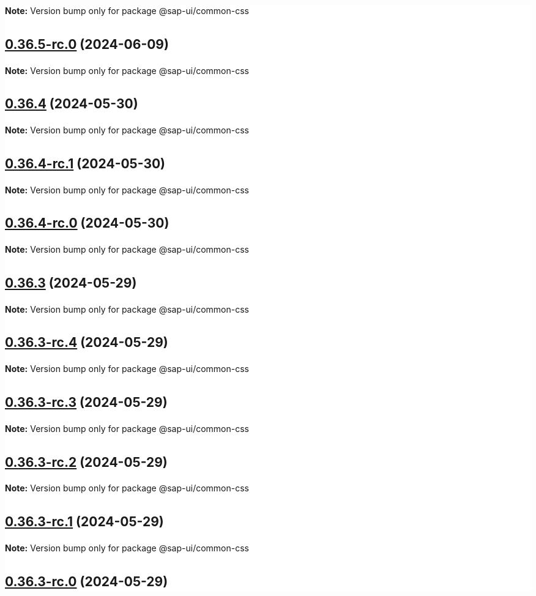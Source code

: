 **Note:** Version bump only for package @sap-ui/common-css

## [0.36.5-rc.0](https://github.com/SAP/fundamental-styles/compare/v0.36.4...v0.36.5-rc.0) (2024-06-09)

**Note:** Version bump only for package @sap-ui/common-css

## [0.36.4](https://github.com/SAP/fundamental-styles/compare/v0.36.4-rc.1...v0.36.4) (2024-05-30)

**Note:** Version bump only for package @sap-ui/common-css

## [0.36.4-rc.1](https://github.com/SAP/fundamental-styles/compare/v0.36.4-rc.0...v0.36.4-rc.1) (2024-05-30)

**Note:** Version bump only for package @sap-ui/common-css

## [0.36.4-rc.0](https://github.com/SAP/fundamental-styles/compare/v0.36.3...v0.36.4-rc.0) (2024-05-30)

**Note:** Version bump only for package @sap-ui/common-css

## [0.36.3](https://github.com/SAP/fundamental-styles/compare/v0.36.3-rc.4...v0.36.3) (2024-05-29)

**Note:** Version bump only for package @sap-ui/common-css

## [0.36.3-rc.4](https://github.com/SAP/fundamental-styles/compare/v0.36.3-rc.3...v0.36.3-rc.4) (2024-05-29)

**Note:** Version bump only for package @sap-ui/common-css

## [0.36.3-rc.3](https://github.com/SAP/fundamental-styles/compare/v0.36.3-rc.2...v0.36.3-rc.3) (2024-05-29)

**Note:** Version bump only for package @sap-ui/common-css

## [0.36.3-rc.2](https://github.com/SAP/fundamental-styles/compare/v0.36.3-rc.1...v0.36.3-rc.2) (2024-05-29)

**Note:** Version bump only for package @sap-ui/common-css

## [0.36.3-rc.1](https://github.com/SAP/fundamental-styles/compare/v0.36.3-rc.0...v0.36.3-rc.1) (2024-05-29)

**Note:** Version bump only for package @sap-ui/common-css

## [0.36.3-rc.0](https://github.com/SAP/fundamental-styles/compare/v0.36.2...v0.36.3-rc.0) (2024-05-29)
